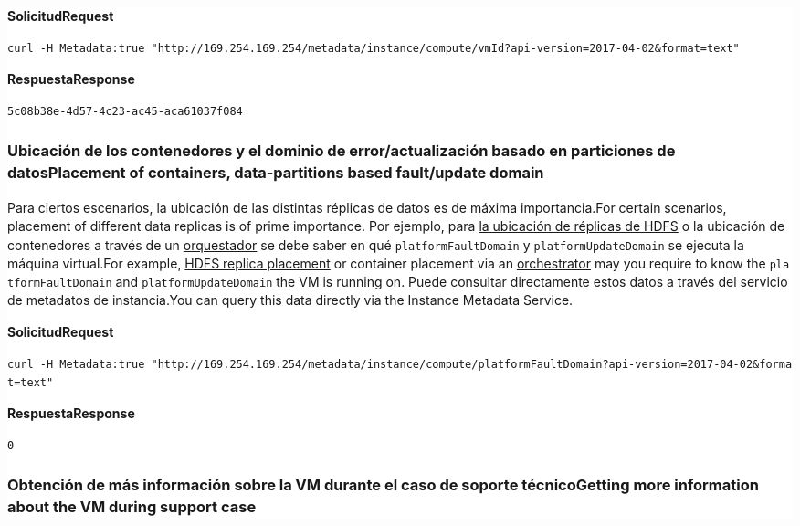 <span data-ttu-id="3eac0-243">**Solicitud**</span><span class="sxs-lookup"><span data-stu-id="3eac0-243">**Request**</span></span>

```
curl -H Metadata:true "http://169.254.169.254/metadata/instance/compute/vmId?api-version=2017-04-02&format=text"
```

<span data-ttu-id="3eac0-244">**Respuesta**</span><span class="sxs-lookup"><span data-stu-id="3eac0-244">**Response**</span></span>

```
5c08b38e-4d57-4c23-ac45-aca61037f084
```

### <a name="placement-of-containers-data-partitions-based-faultupdate-domain"></a><span data-ttu-id="3eac0-245">Ubicación de los contenedores y el dominio de error/actualización basado en particiones de datos</span><span class="sxs-lookup"><span data-stu-id="3eac0-245">Placement of containers, data-partitions based fault/update domain</span></span> 

<span data-ttu-id="3eac0-246">Para ciertos escenarios, la ubicación de las distintas réplicas de datos es de máxima importancia.</span><span class="sxs-lookup"><span data-stu-id="3eac0-246">For certain scenarios, placement of different data replicas is of prime importance.</span></span> <span data-ttu-id="3eac0-247">Por ejemplo, para [la ubicación de réplicas de HDFS](https://hadoop.apache.org/docs/stable/hadoop-project-dist/hadoop-hdfs/HdfsDesign.html#Replica_Placement:_The_First_Baby_Steps) o la ubicación de contenedores a través de un [orquestador](https://kubernetes.io/docs/user-guide/node-selection/) se debe saber en qué `platformFaultDomain` y `platformUpdateDomain` se ejecuta la máquina virtual.</span><span class="sxs-lookup"><span data-stu-id="3eac0-247">For example, [HDFS replica placement](https://hadoop.apache.org/docs/stable/hadoop-project-dist/hadoop-hdfs/HdfsDesign.html#Replica_Placement:_The_First_Baby_Steps) or container placement via an [orchestrator](https://kubernetes.io/docs/user-guide/node-selection/) may you require to know the `platformFaultDomain` and `platformUpdateDomain` the VM is running on.</span></span>
<span data-ttu-id="3eac0-248">Puede consultar directamente estos datos a través del servicio de metadatos de instancia.</span><span class="sxs-lookup"><span data-stu-id="3eac0-248">You can query this data directly via the Instance Metadata Service.</span></span>

<span data-ttu-id="3eac0-249">**Solicitud**</span><span class="sxs-lookup"><span data-stu-id="3eac0-249">**Request**</span></span>

```
curl -H Metadata:true "http://169.254.169.254/metadata/instance/compute/platformFaultDomain?api-version=2017-04-02&format=text" 
```

<span data-ttu-id="3eac0-250">**Respuesta**</span><span class="sxs-lookup"><span data-stu-id="3eac0-250">**Response**</span></span>

```
0
```

### <a name="getting-more-information-about-the-vm-during-support-case"></a><span data-ttu-id="3eac0-251">Obtención de más información sobre la VM durante el caso de soporte técnico</span><span class="sxs-lookup"><span data-stu-id="3eac0-251">Getting more information about the VM during support case</span></span> 
